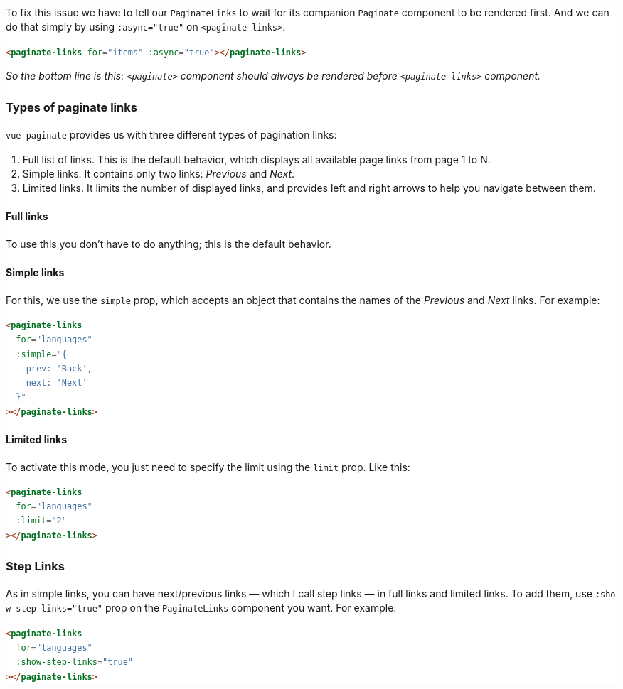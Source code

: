 To fix this issue we have to tell our `PaginateLinks` to wait for its companion `Paginate` component to be rendered first. And we can do that simply by using `:async="true"` on `<paginate-links>`.

``` html
<paginate-links for="items" :async="true"></paginate-links>
```
*So the bottom line is this: `<paginate>` component should always be rendered before `<paginate-links>` component.*

### Types of paginate links

`vue-paginate` provides us with three different types of pagination links:

1. Full list of links. This is the default behavior, which displays all available page links from page 1 to N.
2. Simple links. It contains only two links: *Previous* and *Next*.
3. Limited links. It limits the number of displayed links, and provides left and right arrows to help you navigate between them.

#### Full links

To use this you don’t have to do anything; this is the default behavior.

#### Simple links

For this, we use the `simple` prop, which accepts an object that contains the names of the *Previous* and *Next* links. For example:

``` html
<paginate-links
  for="languages"
  :simple="{
    prev: 'Back',
    next: 'Next'
  }"
></paginate-links>
```


#### Limited links

To activate this mode, you just need to specify the limit using the `limit` prop. Like this:

``` html
<paginate-links
  for="languages"
  :limit="2"
></paginate-links>
```

### Step Links

As in simple links, you can have next/previous links — which I call step links — in full links and limited links. To add them, use `:show-step-links="true"` prop on the `PaginateLinks` component you want. For example:

``` html
<paginate-links
  for="languages"
  :show-step-links="true"
></paginate-links>
```
